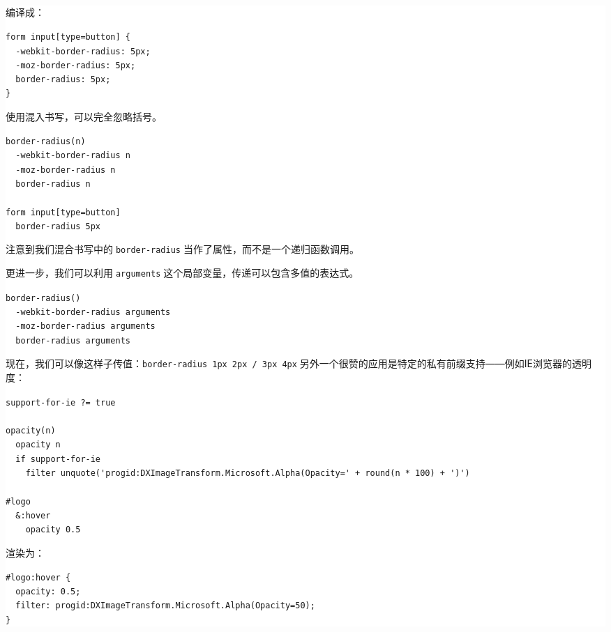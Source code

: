 编译成：

```stylus
form input[type=button] {
  -webkit-border-radius: 5px;
  -moz-border-radius: 5px;
  border-radius: 5px;
}

```

使用混入书写，可以完全忽略括号。

```stylus
border-radius(n)
  -webkit-border-radius n
  -moz-border-radius n
  border-radius n

form input[type=button]
  border-radius 5px

```

注意到我们混合书写中的 `border-radius` 当作了属性，而不是一个递归函数调用。

更进一步，我们可以利用 `arguments` 这个局部变量，传递可以包含多值的表达式。

```stylus
border-radius()
  -webkit-border-radius arguments
  -moz-border-radius arguments
  border-radius arguments

```

现在，我们可以像这样子传值：`border-radius 1px 2px / 3px 4px` 另外一个很赞的应用是特定的私有前缀支持——例如IE浏览器的透明度：

```stylus
support-for-ie ?= true

opacity(n)
  opacity n
  if support-for-ie
    filter unquote('progid:DXImageTransform.Microsoft.Alpha(Opacity=' + round(n * 100) + ')')

#logo
  &:hover
    opacity 0.5

```

渲染为：

```stylus
#logo:hover {
  opacity: 0.5;
  filter: progid:DXImageTransform.Microsoft.Alpha(Opacity=50);
}

```
